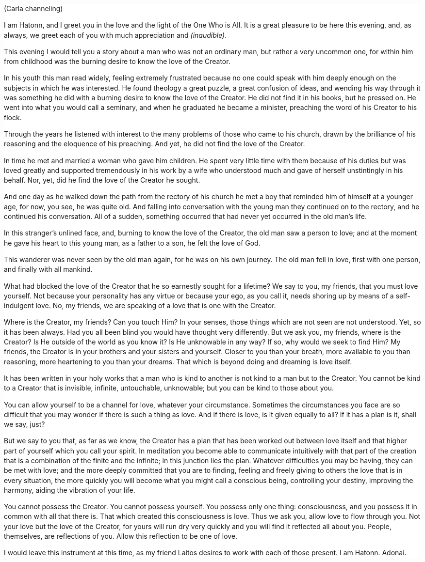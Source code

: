<p class="channel-type">(Carla channeling)</p>
<p>I am Hatonn, and I greet you in the love and the light of the One Who is All. It is a great pleasure to be here this evening, and, as always, we greet each of you with much appreciation and <em>(inaudible)</em>.</p>
<p>This evening I would tell you a story about a man who was not an ordinary man, but rather a very uncommon one, for within him from childhood was the burning desire to know the love of the Creator.</p>
<p>In his youth this man read widely, feeling extremely frustrated because no one could speak with him deeply enough on the subjects in which he was interested. He found theology a great puzzle, a great confusion of ideas, and wending his way through it was something he did with a burning desire to know the love of the Creator. He did not find it in his books, but he pressed on. He went into what you would call a seminary, and when he graduated he became a minister, preaching the word of his Creator to his flock.</p>
<p>Through the years he listened with interest to the many problems of those who came to his church, drawn by the brilliance of his reasoning and the eloquence of his preaching. And yet, he did not find the love of the Creator.</p>
<p>In time he met and married a woman who gave him children. He spent very little time with them because of his duties but was loved greatly and supported tremendously in his work by a wife who understood much and gave of herself unstintingly in his behalf. Nor, yet, did he find the love of the Creator he sought.</p>
<p>And one day as he walked down the path from the rectory of his church he met a boy that reminded him of himself at a younger age, for now, you see, he was quite old. And falling into conversation with the young man they continued on to the rectory, and he continued his conversation. All of a sudden, something occurred that had never yet occurred in the old man’s life.</p>
<p>In this stranger’s unlined face, and, burning to know the love of the Creator, the old man saw a person to love; and at the moment he gave his heart to this young man, as a father to a son, he felt the love of God.</p>
<p>This wanderer was never seen by the old man again, for he was on his own journey. The old man fell in love, first with one person, and finally with all mankind.</p>
<p>What had blocked the love of the Creator that he so earnestly sought for a lifetime? We say to you, my friends, that you must love yourself. Not because your personality has any virtue or because your ego, as you call it, needs shoring up by means of a self-indulgent love. No, my friends, we are speaking of a love that is one with the Creator.</p>
<p>Where is the Creator, my friends? Can you touch Him? In your senses, those things which are not seen are not understood. Yet, so it has been always. Had you all been blind you would have thought very differently. But we ask you, my friends, where is the Creator? Is He outside of the world as you know it? Is He unknowable in any way? If so, why would we seek to find Him? My friends, the Creator is in your brothers and your sisters and yourself. Closer to you than your breath, more available to you than reasoning, more heartening to you than your dreams. That which is beyond doing and dreaming is love itself.</p>
<p>It has been written in your holy works that a man who is kind to another is not kind to a man but to the Creator. You cannot be kind to a Creator that is invisible, infinite, untouchable, unknowable; but you can be kind to those about you.</p>
<p>You can allow yourself to be a channel for love, whatever your circumstance. Sometimes the circumstances you face are so difficult that you may wonder if there is such a thing as love. And if there is love, is it given equally to all? If it has a plan is it, shall we say, just?</p>
<p>But we say to you that, as far as we know, the Creator has a plan that has been worked out between love itself and that higher part of yourself which you call your spirit. In meditation you become able to communicate intuitively with that part of the creation that is a combination of the finite and the infinite; in this junction lies the plan. Whatever difficulties you may be having, they can be met with love; and the more deeply committed that you are to finding, feeling and freely giving to others the love that is in every situation, the more quickly you will become what you might call a conscious being, controlling your destiny, improving the harmony, aiding the vibration of your life.</p>
<p>You cannot possess the Creator. You cannot possess yourself. You possess only one thing: consciousness, and you possess it in common with all that there is. That which created this consciousness is love. Thus we ask you, allow love to flow through you. Not your love but the love of the Creator, for yours will run dry very quickly and you will find it reflected all about you. People, themselves, are reflections of you. Allow this reflection to be one of love.</p>
<p>I would leave this instrument at this time, as my friend Laitos desires to work with each of those present. I am Hatonn. Adonai.</p>
